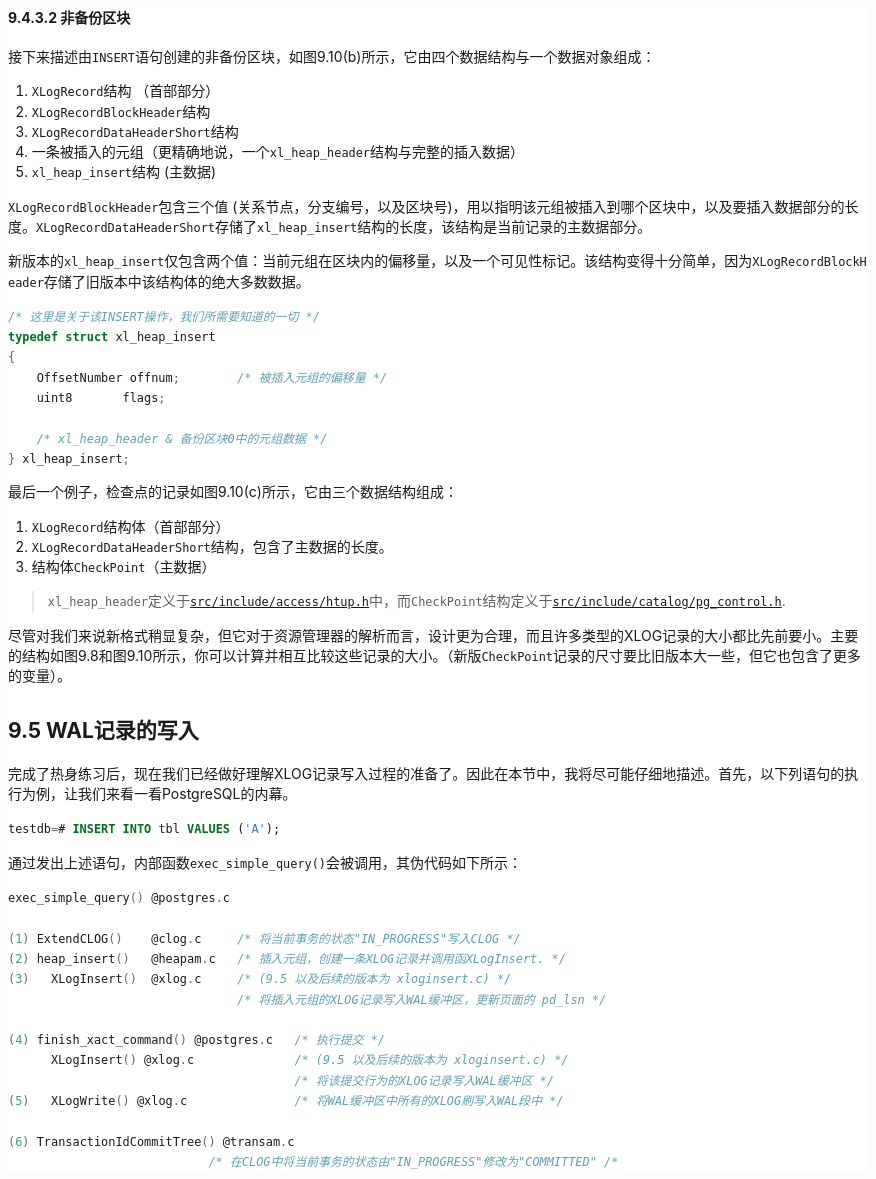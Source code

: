 #### 9.4.3.2 非备份区块

接下来描述由`INSERT`语句创建的非备份区块，如图9.10(b)所示，它由四个数据结构与一个数据对象组成：

1. `XLogRecord`结构 （首部部分）
2. `XLogRecordBlockHeader`结构
3. `XLogRecordDataHeaderShort`结构
4. 一条被插入的元组（更精确地说，一个`xl_heap_header`结构与完整的插入数据）
5. `xl_heap_insert`结构 (主数据)

`XLogRecordBlockHeader`包含三个值 (关系节点，分支编号，以及区块号)，用以指明该元组被插入到哪个区块中，以及要插入数据部分的长度。`XLogRecordDataHeaderShort`存储了`xl_heap_insert`结构的长度，该结构是当前记录的主数据部分。

新版本的`xl_heap_insert`仅包含两个值：当前元组在区块内的偏移量，以及一个可见性标记。该结构变得十分简单，因为`XLogRecordBlockHeader`存储了旧版本中该结构体的绝大多数数据。

```c
/* 这里是关于该INSERT操作，我们所需要知道的一切 */
typedef struct xl_heap_insert
{
	OffsetNumber offnum;		/* 被插入元组的偏移量 */
	uint8		flags;

	/* xl_heap_header & 备份区块0中的元组数据 */
} xl_heap_insert;
```

最后一个例子，检查点的记录如图9.10(c)所示，它由三个数据结构组成：

1. `XLogRecord`结构体（首部部分）
2. `XLogRecordDataHeaderShort`结构，包含了主数据的长度。
3. 结构体`CheckPoint`（主数据）

> `xl_heap_header`定义于[`src/include/access/htup.h`](https://github.com/postgres/postgres/blob/master/src/include/access/htup.h)中，而`CheckPoint`结构定义于[`src/include/catalog/pg_control.h`](https://github.com/postgres/postgres/blob/master/src/include/catalog/pg_control.h).

尽管对我们来说新格式稍显复杂，但它对于资源管理器的解析而言，设计更为合理，而且许多类型的XLOG记录的大小都比先前要小。主要的结构如图9.8和图9.10所示，你可以计算并相互比较这些记录的大小。（新版`CheckPoint`记录的尺寸要比旧版本大一些，但它也包含了更多的变量）。

## 9.5 WAL记录的写入

​	完成了热身练习后，现在我们已经做好理解XLOG记录写入过程的准备了。因此在本节中，我将尽可能仔细地描述。首先，以下列语句的执行为例，让我们来看一看PostgreSQL的内幕。

```sql
testdb=# INSERT INTO tbl VALUES ('A');
```

通过发出上述语句，内部函数`exec_simple_query()`会被调用，其伪代码如下所示：

```c
exec_simple_query() @postgres.c

(1) ExtendCLOG()	@clog.c     /* 将当前事务的状态"IN_PROGRESS"写入CLOG */
(2) heap_insert()	@heapam.c	/* 插入元组，创建一条XLOG记录并调用函XLogInsert. */
(3)   XLogInsert()	@xlog.c 	/* (9.5 以及后续的版本为 xloginsert.c) */
								/* 将插入元组的XLOG记录写入WAL缓冲区，更新页面的 pd_lsn */

(4) finish_xact_command() @postgres.c	/* 执行提交 */   
      XLogInsert() @xlog.c  			/* (9.5 以及后续的版本为 xloginsert.c) */
										/* 将该提交行为的XLOG记录写入WAL缓冲区 */
(5)   XLogWrite() @xlog.c				/* 将WAL缓冲区中所有的XLOG刷写入WAL段中 */

(6) TransactionIdCommitTree() @transam.c	
							/* 在CLOG中将当前事务的状态由"IN_PROGRESS"修改为"COMMITTED" /*
```
